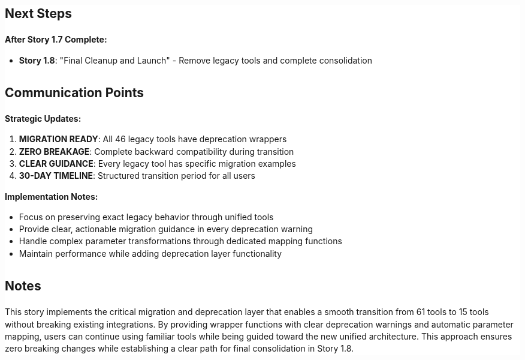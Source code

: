 ## Next Steps

**After Story 1.7 Complete:**
- **Story 1.8**: "Final Cleanup and Launch" - Remove legacy tools and complete consolidation

## Communication Points

**Strategic Updates:**
1. **MIGRATION READY**: All 46 legacy tools have deprecation wrappers
2. **ZERO BREAKAGE**: Complete backward compatibility during transition
3. **CLEAR GUIDANCE**: Every legacy tool has specific migration examples
4. **30-DAY TIMELINE**: Structured transition period for all users

**Implementation Notes:**
- Focus on preserving exact legacy behavior through unified tools
- Provide clear, actionable migration guidance in every deprecation warning
- Handle complex parameter transformations through dedicated mapping functions
- Maintain performance while adding deprecation layer functionality

## Notes

This story implements the critical migration and deprecation layer that enables a smooth transition from 61 tools to 15 tools without breaking existing integrations. By providing wrapper functions with clear deprecation warnings and automatic parameter mapping, users can continue using familiar tools while being guided toward the new unified architecture. This approach ensures zero breaking changes while establishing a clear path for final consolidation in Story 1.8.